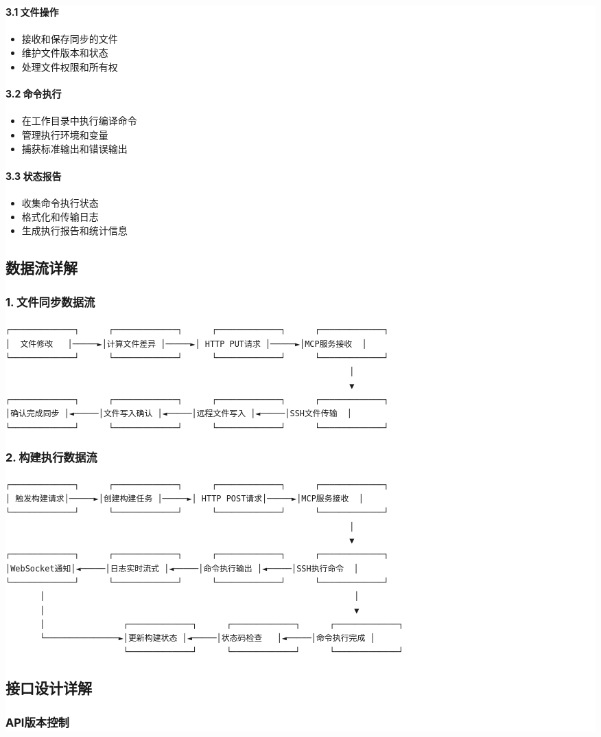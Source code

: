 #### 3.1 文件操作
- 接收和保存同步的文件
- 维护文件版本和状态
- 处理文件权限和所有权

#### 3.2 命令执行
- 在工作目录中执行编译命令
- 管理执行环境和变量
- 捕获标准输出和错误输出

#### 3.3 状态报告
- 收集命令执行状态
- 格式化和传输日志
- 生成执行报告和统计信息

## 数据流详解

### 1. 文件同步数据流

```
┌─────────────┐      ┌─────────────┐      ┌─────────────┐      ┌─────────────┐
│  文件修改   │─────►│计算文件差异 │─────►│ HTTP PUT请求 │─────►│MCP服务接收  │
└─────────────┘      └─────────────┘      └─────────────┘      └─────────────┘
                                                                      │
                                                                      ▼
┌─────────────┐      ┌─────────────┐      ┌─────────────┐      ┌─────────────┐
│确认完成同步 │◄─────│文件写入确认 │◄─────│远程文件写入 │◄─────│SSH文件传输  │
└─────────────┘      └─────────────┘      └─────────────┘      └─────────────┘
```

### 2. 构建执行数据流

```
┌─────────────┐      ┌─────────────┐      ┌─────────────┐      ┌─────────────┐
│ 触发构建请求│─────►│创建构建任务 │─────►│ HTTP POST请求│─────►│MCP服务接收  │
└─────────────┘      └─────────────┘      └─────────────┘      └─────────────┘
                                                                      │
                                                                      ▼
┌─────────────┐      ┌─────────────┐      ┌─────────────┐      ┌─────────────┐
│WebSocket通知│◄─────│日志实时流式 │◄─────│命令执行输出 │◄─────│SSH执行命令  │
└─────────────┘      └─────────────┘      └─────────────┘      └─────────────┘
       │                                                               │
       │                                                               ▼
       │                ┌─────────────┐      ┌─────────────┐      ┌─────────────┐
       └───────────────►│更新构建状态 │◄─────│状态码检查   │◄─────│命令执行完成 │
                        └─────────────┘      └─────────────┘      └─────────────┘
```

## 接口设计详解

### API版本控制
